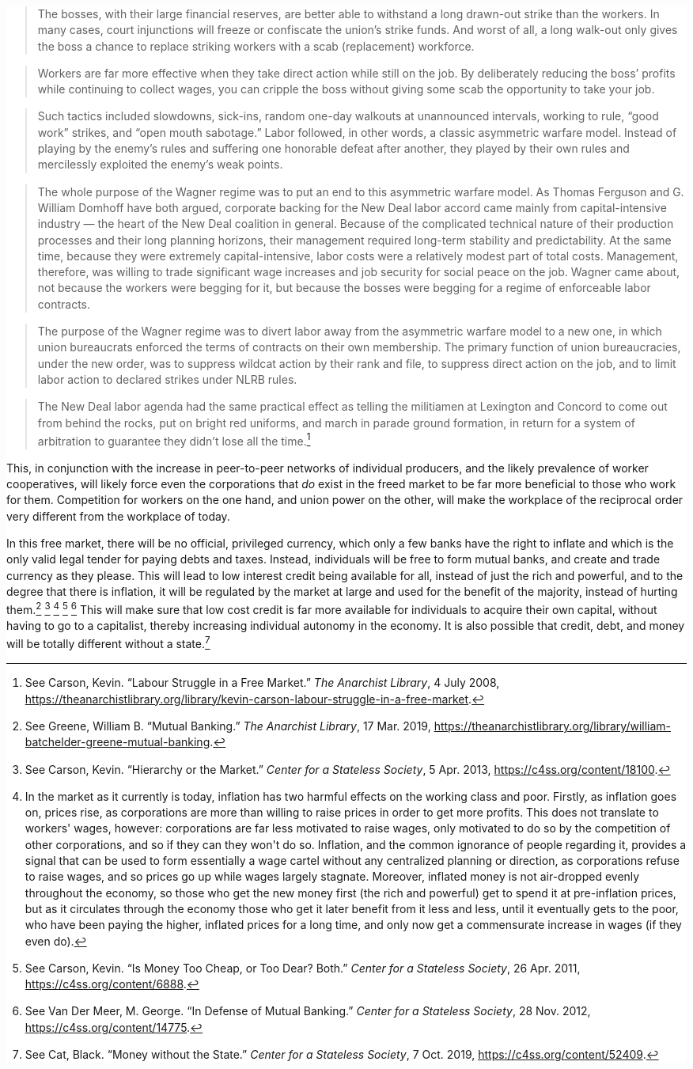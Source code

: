 > The bosses, with their large financial reserves, are better able to  withstand a long drawn-out strike than the workers. In many cases, court injunctions will freeze or confiscate the union’s strike funds. And  worst of all, a long walk-out only gives the boss a chance to replace  striking workers with a scab (replacement) workforce.

> Workers are far more effective when they take direct action while still  on the job. By deliberately reducing the boss’ profits while continuing  to collect wages, you can cripple the boss without giving some scab the  opportunity to take your job.

> Such tactics included slowdowns, sick-ins, random one-day walkouts at  unannounced intervals, working to rule, “good work” strikes, and “open  mouth sabotage.” Labor followed, in other words, a classic asymmetric  warfare model. Instead of playing by the enemy’s rules and suffering one honorable defeat after another, they played by their own rules and  mercilessly exploited the enemy’s weak points.

> The whole purpose of the Wagner regime was to put an end to this  asymmetric warfare model. As Thomas Ferguson and G. William Domhoff have both argued, corporate backing for the New Deal labor accord came  mainly from capital-intensive industry — the heart of the New Deal  coalition in general. Because of the complicated technical nature of  their production processes and their long planning horizons, their  management required long-term stability and predictability. At the same  time, because they were extremely capital-intensive, labor costs were a  relatively modest part of total costs. Management, therefore, was  willing to trade significant wage increases and job security for social  peace on the job. Wagner came about, not because the workers were  begging for it, but because the bosses were begging for a regime of  enforceable labor contracts.

> The purpose of the Wagner regime was to divert labor away from the  asymmetric warfare model to a new one, in which union bureaucrats  enforced the terms of contracts on their own membership. The primary  function of union bureaucracies, under the new order, was to suppress  wildcat action by their rank and file, to suppress direct action on the  job, and to limit labor action to declared strikes under NLRB rules.

> The New Deal labor agenda had the same practical effect as telling the  militiamen at Lexington and Concord to come out from behind the rocks,  put on bright red uniforms, and march in parade ground formation, in  return for a system of arbitration to guarantee they didn’t lose all the time.[^24] 

This, in conjunction with the increase in peer-to-peer networks of individual producers, and the likely prevalence of worker cooperatives, will likely force even the corporations that *do* exist in the freed market to be far more beneficial to those who work for them. Competition for workers on the one hand, and union power on the other, will make the workplace of the reciprocal order very different from the workplace of today.

[^24]: See Carson, Kevin. “Labour Struggle in a Free Market.” *The Anarchist Library*, 4 July 2008, https://theanarchistlibrary.org/library/kevin-carson-labour-struggle-in-a-free-market.
[^25]: See Johnson, Charles. “Free the Unions (and All Political Prisoners).” *Center for a Stateless Society*, 1 May 2013, https://c4ss.org/content/16349.

In this free market, there will be no official, privileged currency, which only a few banks have the right to inflate and which is the only valid legal tender for paying debts and taxes. Instead, individuals will be free to form mutual banks, and create and trade currency as they please. This will lead to low interest credit being available for all, instead of just the rich and powerful, and to the degree that there is inflation, it will be regulated by the market at large and used for the benefit of the majority, instead of hurting them.[^14] [^15] [^26] [^27] [^28] This will make sure that low cost credit is far more available for individuals to acquire their own capital, without having to go to a capitalist, thereby increasing individual autonomy in the economy. It is also possible that credit, debt, and money will be totally different without a state.[^29]

[^26]: In the market as it currently is today, inflation has two harmful effects on the working class and poor. Firstly, as inflation goes on, prices rise, as corporations are more than willing to raise prices in order to get more profits. This does not translate to workers' wages, however: corporations are far less motivated to raise wages, only motivated to do so by the competition of other corporations, and so if they can they won't do so. Inflation, and the common ignorance of people regarding it, provides a signal that can be used to form essentially a wage cartel without any centralized planning or direction, as corporations refuse to raise wages, and so prices go up while wages largely stagnate. Moreover, inflated money is not air-dropped evenly throughout the economy, so those who get the new money first (the rich and powerful) get to spend it at pre-inflation prices, but as it circulates through the economy those who get it later benefit from it less and less, until it eventually gets to the poor, who have been paying the higher, inflated prices for a long time, and only now get a commensurate increase in wages (if they even do).
[^27]: See Carson, Kevin. “Is Money Too Cheap, or Too Dear? Both.” *Center for a Stateless Society*, 26 Apr. 2011, https://c4ss.org/content/6888.
[^28]: See Van Der Meer, M. George. “In Defense of Mutual Banking.” *Center for a Stateless Society*, 28 Nov. 2012, https://c4ss.org/content/14775.
[^29]: See Cat, Black. “Money without the State.” *Center for a Stateless Society*, 7 Oct. 2019, https://c4ss.org/content/52409.


[^41]: See Rothbard, Murray N. “Free Exchange and Free Contract.” *For a New Liberty: The Libertarian Manifesto*, 2nd ed., Ludwig Von Mises Institute, United States, Alabama, 2006, pp. 50-50. 
[^42]: Garcia, Danilo, et al. “Self-Directedness .” *Encyclopedia of Personality and Individual Differences*, SpringerLink, 22 July 2017, https://link.springer.com/referenceworkentry/10.1007/978-3-319-28099-8_1163-1?page=63. 
[^43]: “autonomy - APA Dictionary of Psychology.” *American Psychological Association*, American Psychological Association, https://dictionary.apa.org/autonomy.
[^44]: “self-determination-theory - APA Dictionary of Psychology.” *American Psychological Association*, American Psychological Association, https://dictionary.apa.org/self-determination-theory.
[^1]: See Clausen, Thomas, et al. “Job Autonomy and Psychological Well-Being: A Linear or a Non-Linear Association?” *Taylor & Francis Online*, https://www.tandfonline.com/doi/full/10.1080/1359432X.2021.1972973.
[^37]: See Harry T. Reis, Kennon M. Sheldon. “Daily Well-Being: The Role of Autonomy, Competence, and Relatedness - Harry T. Reis, Kennon M. Sheldon, Shelly L. Gable, Joseph Roscoe, Richard M. Ryan, 2000.” *SAGE Journals*, https://journals.sagepub.com/doi/abs/10.1177/0146167200266002?journalCode=pspc.
[^46]: See Ryff, C. “Happiness Is Everything, or Is It? Explorations on the Meaning of Psychological Well-Being.” Semantic Scholor, 1 Jan. 1989, https://www.semanticscholar.org/paper/Happiness-is-everything%2C-or-is-it-Explorations-on-Ryff/0b7cbc0e7b5946b39778784a2167019eebd53e52.
[^2]: See Delton, Andrew W., et al. “Evolution of Direct Reciprocity under Uncertainty Can Explain Human Generosity in One-Shot Encounters.” PNAS, National Academy of Sciences, 9 Aug. 2011, https://www.pnas.org/content/108/32/13335.
[^3]: See Gilin, Debra A, and Paul W Paese. “When an Adversary Is Caught Telling the Truth: Reciprocal Cooperation versus Self-Interest in Distributive Bargaining.” *SAGE Journals*, 2000, https://journals.sagepub.com/doi/abs/10.1177/0146167200261008.
[^4]: See Fehr, Ernst, and Simon Gächter. “Fairness and Retaliation: The Economics of Reciprocity.” *Journal of Economic Perspectives*, 2000, https://www.aeaweb.org/articles?id=10.1257%2Fjep.14.3.159.
[^5]: See Regan, Dennis T. “Effects of a Favor and Liking on Compliance.” *Journal of Experimental Social Psychology*, Academic Press, 31 Aug. 2004, https://www.sciencedirect.com/science/article/abs/pii/0022103171900254?via%3Dihub.
[^6]: See Seltzer, Leon F. “The Prisoner's Dilemma and the ‘Virtues’ of Tit for Tat.” *Psychology Today*, Sussex Publishers, 27 July 2016, https://www.psychologytoday.com/us/blog/evolution-the-self/201607/the-prisoner-s-dilemma-and-the-virtues-tit-tat.
[^7]: See Bravetti, Alessandro, and Pablo Padilla. “An Optimal Strategy to Solve the Prisoner's Dilemma.” *Nature News*, Nature Publishing Group, 31 Jan. 2018, https://www.nature.com/articles/s41598-018-20426-w.
[^8]: See Trivers, Robert L., and Search for more articles by this author. “The Evolution of Reciprocal Altruism: The Quarterly Review of Biology: Vol 46, No 1.” *The Quarterly Review of Biology*, 1 Mar. 1971, https://www.journals.uchicago.edu/doi/abs/10.1086/406755.
[^9]: See Axelrod, Robert, and William D Hamilton. “The Evolution of Cooperation - Science.org.” *Science*, 27 Mar. 1981, https://www.science.org/doi/10.1126/science.7466396.
[^10]: See Jaeggi, Adrian V, and Michael Gurven. “Reciprocity Explains Food Sharing in Humans and Other Primates Independent of Kin Selection and Tolerated Scrounging: A Phylogenetic Meta-Analysis.” *Proceedings of the Royal Society B: Biological Sciences*, 7 Oct. 2013, https://royalsocietypublishing.org/doi/10.1098/rspb.2013.1615.
[^38]: See Ross, Don. “Game Theory.” *Stanford Encyclopedia of Philosophy*, Stanford University, 8 Mar. 2019, https://plato.stanford.edu/entries/game-theory/#Com.
[^11]: See Whitley, Matthew. “Why 'Mutual Aid'? – Social Solidarity, Not Charity.” *OpenDemocracy*, 14 July 2020, https://www.opendemocracy.net/en/can-europe-make-it/why-mutual-aid-social-solidarity-not-charity/.
[^12]: See Long, Roderick T. “How Government Solved the Health Care Crisis: Medical Insurance That Worked — Until Government ‘Fixed’ It  .” *Formulations*, Free Nation Foundation, 1993, http://freenation.org/a/f12l3.html.
[^13]: See Long, Roderick T. “Anarchy in the U.K.: The English Experience With Private Protection.” *Formulations*, Free Nation Foundation, 1994, http://freenation.org/a/f21l1.html.
[^14]: See Greene, William B. “Mutual Banking.” *The Anarchist Library*, 17 Mar. 2019, https://theanarchistlibrary.org/library/william-batchelder-greene-mutual-banking.
[^40]: See Bland, Amy R, et al. “Cooperative Behavior in the Ultimatum Game and Prisoner's Dilemma Depends on Players' Contributions.” *Frontiers*, Frontiers, 1 Jan. 1AD, https://www.frontiersin.org/articles/10.3389/fpsyg.2017.01017/full.
[^45]: Carson, Kevin. “The Seeds of the New System.” *Center for a Stateless Society*, https://c4ss.org/content/23567.
[^carson]: See Kevin Carson's book, *The Homebrew Industrial Revolution*
[^15]: See Carson, Kevin. “Hierarchy or the Market.” *Center for a Stateless Society*, 5 Apr. 2013, https://c4ss.org/content/18100.
[^16]: See Carson, Kevin. “Economic Calculation in the Corporate Commonwealth.” *Center for a Stateless Society*, 16 Nov. 2012, https://c4ss.org/content/14497.
[^48]: Russell, Bertrand. “In Praise of Idleness.” *The Anarchist Library*, https://theanarchistlibrary.org/library/bertrand-russell-in-praise-of-idleness-11-02-05-22-00-46.
[^17]: See Long, Roderick T. “Corporations versus the Market; or, Whip Conflation Now.” *Cato Unbound*, 25 Apr. 2013, https://www.cato-unbound.org/2008/11/10/roderick-t-long/corporations-versus-market-or-whip-conflation-now/.
[^18]: See Childs, Roy A. “Big Business and the Rise of American Statism (1971).” *Praxeology.net*, Molinari Institute, https://praxeology.net/RC-BRS.htm.
[^19]: See Carson, Kevin. “How ‘Intellectual Property’ Impedes Competition: Kevin A. Carson.” *FEE Freeman Article*, Foundation for Economic Education, 23 Sept. 2009, https://fee.org/articles/how-intellectual-property-impedes-competition/.
[^20]: See Carson, Kevin. “Primitive Accumulation: The Process That Keeps Giving, and Giving...” *Center for a Stateless Society*, 2 July 2015, https://c4ss.org/content/38562.
[^21]: See Van Dun, Frank. “Is the Corporation a Free-Market Institution?” *FEE Freeman Article*, Foundation for Economic Education, 1 Mar. 2003, https://fee.org/articles/is-the-corporation-a-free-market-institution/.
[^22]: Read "Markets Freed from Capitalism" by Charles W. Johnson in https://radgeek.com/gt/2011/10/Markets-Not-Capitalism-2011-Chartier-and-Johnson.pdf
[^23]: See Carson, Kevin. “Health Care and Radical Monopoly.” *FEE Freeman Article*, Foundation for Economic Education, 23 Feb. 2010, https://fee.org/articles/health-care-and-radical-monopoly/.
[^30]: See Carson, Kevin. “Who Owns the Benefit? the Free Market as Full Communism.” *Center for a Stateless Society*, 12 Sept. 2012, https://c4ss.org/content/12561.
[^31]: See Carson, Kevin. “Left-Libertarianism: No Masters, No Bosses.” *Center for a Stateless Society*, 16 Nov. 2012, https://c4ss.org/content/14459.
[^32]: See Tucker, Benjamin R. “State Socialism and Anarchism: How Far They Agree, and Wherein They Differ (1888).” *Praxeology.net*, Molinari Institute, https://praxeology.net/BT-SSA.htm.
[^33]: See Proudhon, Pierre-Joseph. “The General Idea of the Revolution in the 19th Century.” *The Anarchist Library*, 11 Dec. 2018, https://theanarchistlibrary.org/library/pierre-joseph-proudhon-the-general-idea-of-the-revolution-in-the-19th-century.
[^34]: Read also: https://invisiblemolotov.files.wordpress.com/2009/09/garychartier_forprint_binding.pdf
[^35]: See Glitterbomb, Logan Marie. “Bullshit Jobs and the End of Work (as We Know It).” *Center for a Stateless Society*, 20 Nov. 2020, https://c4ss.org/content/53949.
[^36]: See Hassan, Adeel. “Officers Had No Duty to Protect Students in Parkland ...” *New York Times*, New York Times, https://www.nytimes.com/2018/12/18/us/parkland-shooting-lawsuit-ruling-police.html.
[^47]: See de la Boetie, Etienne. “The Discourse of Voluntary Servitude, Part II.” *Online Library of Liberty*, https://oll.libertyfund.org/title/kurz-the-discourse-of-voluntary-servitude#lf0000_label_011.